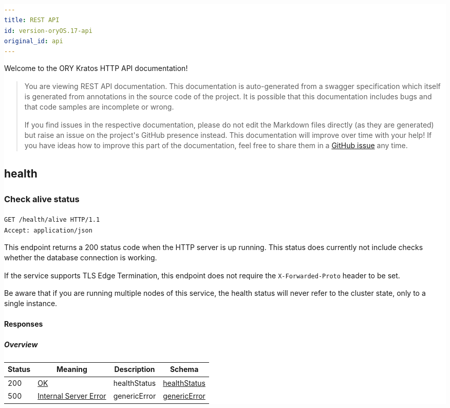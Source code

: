 ```yaml
---
title: REST API
id: version-oryOS.17-api
original_id: api
---
```


Welcome to the ORY Kratos HTTP API documentation!

> You are viewing REST API documentation. This documentation is auto-generated
> from a swagger specification which itself is generated from annotations in the
> source code of the project. It is possible that this documentation includes
> bugs and that code samples are incomplete or wrong.
>
> If you find issues in the respective documentation, please do not edit the
> Markdown files directly (as they are generated) but raise an issue on the
> project's GitHub presence instead. This documentation will improve over time
> with your help! If you have ideas how to improve this part of the
> documentation, feel free to share them in a
> [GitHub issue](https://github.com/ory/docs/issues/new) any time.

<a id="ory-kratos-health"></a>

## health

<a id="opIdisInstanceAlive"></a>

### Check alive status

```
GET /health/alive HTTP/1.1
Accept: application/json

```

This endpoint returns a 200 status code when the HTTP server is up running. This
status does currently not include checks whether the database connection is
working.

If the service supports TLS Edge Termination, this endpoint does not require the
`X-Forwarded-Proto` header to be set.

Be aware that if you are running multiple nodes of this service, the health
status will never refer to the cluster state, only to a single instance.

#### Responses

<a id="check-alive-status-responses"></a>

##### Overview

| Status | Meaning                                                                    | Description  | Schema                              |
| ------ | -------------------------------------------------------------------------- | ------------ | ----------------------------------- |
| 200    | [OK](https://tools.ietf.org/html/rfc7231#section-6.3.1)                    | healthStatus | [healthStatus](#schemahealthstatus) |
| 500    | [Internal Server Error](https://tools.ietf.org/html/rfc7231#section-6.6.1) | genericError | [genericError](#schemagenericerror) |
